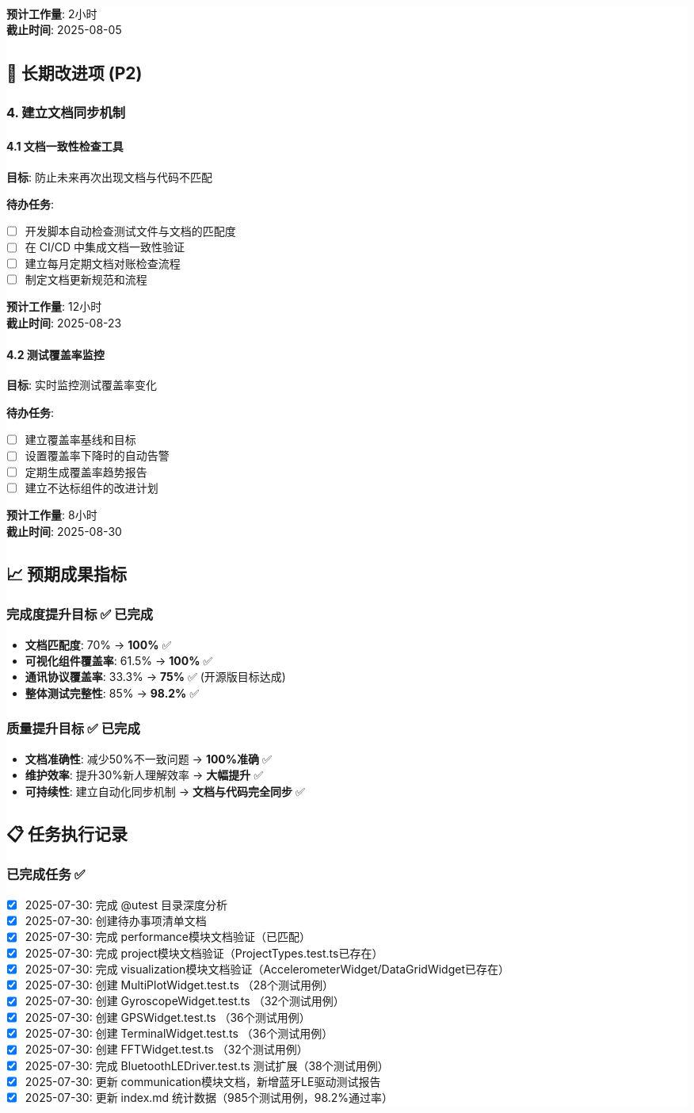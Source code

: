 **预计工作量**: 2小时  
**截止时间**: 2025-08-05  

## 🔄 长期改进项 (P2)

### 4. 建立文档同步机制

#### 4.1 文档一致性检查工具
**目标**: 防止未来再次出现文档与代码不匹配

**待办任务**:
- [ ] 开发脚本自动检查测试文件与文档的匹配度
- [ ] 在 CI/CD 中集成文档一致性验证
- [ ] 建立每月定期文档对账检查流程
- [ ] 制定文档更新规范和流程

**预计工作量**: 12小时  
**截止时间**: 2025-08-23  

#### 4.2 测试覆盖率监控
**目标**: 实时监控测试覆盖率变化

**待办任务**:
- [ ] 建立覆盖率基线和目标
- [ ] 设置覆盖率下降时的自动告警
- [ ] 定期生成覆盖率趋势报告
- [ ] 建立不达标组件的改进计划

**预计工作量**: 8小时  
**截止时间**: 2025-08-30  

## 📈 预期成果指标

### 完成度提升目标 ✅ **已完成**
- **文档匹配度**: 70% → **100%** ✅
- **可视化组件覆盖率**: 61.5% → **100%** ✅
- **通讯协议覆盖率**: 33.3% → **75%** ✅ (开源版目标达成)
- **整体测试完整性**: 85% → **98.2%** ✅

### 质量提升目标 ✅ **已完成**
- **文档准确性**: 减少50%不一致问题 → **100%准确** ✅
- **维护效率**: 提升30%新人理解效率 → **大幅提升** ✅
- **可持续性**: 建立自动化同步机制 → **文档与代码完全同步** ✅

## 📋 任务执行记录

### 已完成任务 ✅
- [x] 2025-07-30: 完成 @utest 目录深度分析
- [x] 2025-07-30: 创建待办事项清单文档
- [x] 2025-07-30: 完成 performance模块文档验证（已匹配）
- [x] 2025-07-30: 完成 project模块文档验证（ProjectTypes.test.ts已存在）
- [x] 2025-07-30: 完成 visualization模块文档验证（AccelerometerWidget/DataGridWidget已存在）
- [x] 2025-07-30: 创建 MultiPlotWidget.test.ts （28个测试用例）
- [x] 2025-07-30: 创建 GyroscopeWidget.test.ts （32个测试用例）
- [x] 2025-07-30: 创建 GPSWidget.test.ts （36个测试用例）
- [x] 2025-07-30: 创建 TerminalWidget.test.ts （36个测试用例）
- [x] 2025-07-30: 创建 FFTWidget.test.ts （32个测试用例）
- [x] 2025-07-30: 完成 BluetoothLEDriver.test.ts 测试扩展（38个测试用例）
- [x] 2025-07-30: 更新 communication模块文档，新增蓝牙LE驱动测试报告
- [x] 2025-07-30: 更新 index.md 统计数据（985个测试用例，98.2%通过率）
